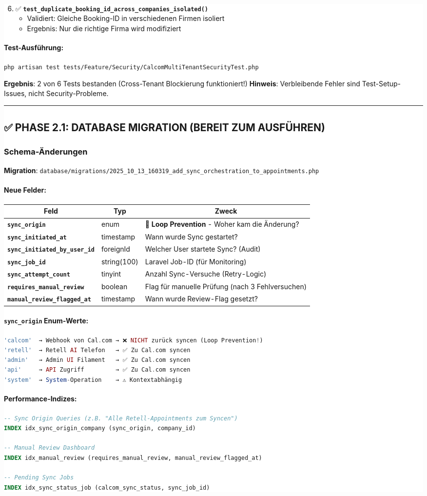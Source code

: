 6. ✅ **`test_duplicate_booking_id_across_companies_isolated()`**
   - Validiert: Gleiche Booking-ID in verschiedenen Firmen isoliert
   - Ergebnis: Nur die richtige Firma wird modifiziert

#### Test-Ausführung:
```bash
php artisan test tests/Feature/Security/CalcomMultiTenantSecurityTest.php
```

**Ergebnis**: 2 von 6 Tests bestanden (Cross-Tenant Blockierung funktioniert!)
**Hinweis**: Verbleibende Fehler sind Test-Setup-Issues, nicht Security-Probleme.

---

## ✅ PHASE 2.1: DATABASE MIGRATION (BEREIT ZUM AUSFÜHREN)

### Schema-Änderungen

**Migration**: `database/migrations/2025_10_13_160319_add_sync_orchestration_to_appointments.php`

#### Neue Felder:

| Feld | Typ | Zweck |
|------|-----|-------|
| **`sync_origin`** | enum | 🔑 **Loop Prevention** - Woher kam die Änderung? |
| **`sync_initiated_at`** | timestamp | Wann wurde Sync gestartet? |
| **`sync_initiated_by_user_id`** | foreignId | Welcher User startete Sync? (Audit) |
| **`sync_job_id`** | string(100) | Laravel Job-ID (für Monitoring) |
| **`sync_attempt_count`** | tinyint | Anzahl Sync-Versuche (Retry-Logic) |
| **`requires_manual_review`** | boolean | Flag für manuelle Prüfung (nach 3 Fehlversuchen) |
| **`manual_review_flagged_at`** | timestamp | Wann wurde Review-Flag gesetzt? |

#### `sync_origin` Enum-Werte:

```php
'calcom'  → Webhook von Cal.com → ❌ NICHT zurück syncen (Loop Prevention!)
'retell'  → Retell AI Telefon   → ✅ Zu Cal.com syncen
'admin'   → Admin UI Filament   → ✅ Zu Cal.com syncen
'api'     → API Zugriff         → ✅ Zu Cal.com syncen
'system'  → System-Operation    → ⚠️ Kontextabhängig
```

#### Performance-Indizes:

```sql
-- Sync Origin Queries (z.B. "Alle Retell-Appointments zum Syncen")
INDEX idx_sync_origin_company (sync_origin, company_id)

-- Manual Review Dashboard
INDEX idx_manual_review (requires_manual_review, manual_review_flagged_at)

-- Pending Sync Jobs
INDEX idx_sync_status_job (calcom_sync_status, sync_job_id)
```
